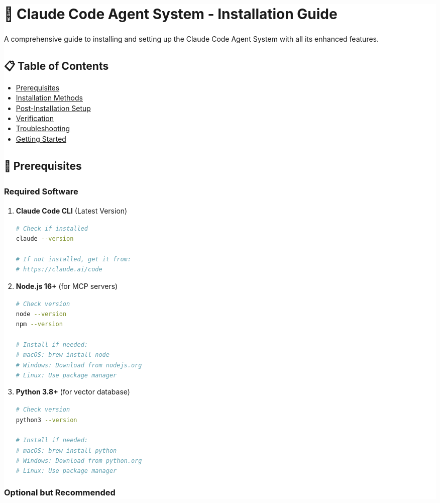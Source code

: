 # 🚀 Claude Code Agent System - Installation Guide

A comprehensive guide to installing and setting up the Claude Code Agent System with all its enhanced features.

## 📋 Table of Contents

- [Prerequisites](#prerequisites)
- [Installation Methods](#installation-methods)
- [Post-Installation Setup](#post-installation-setup)
- [Verification](#verification)
- [Troubleshooting](#troubleshooting)
- [Getting Started](#getting-started)

## 🔧 Prerequisites

### Required Software

1. **Claude Code CLI** (Latest Version)
   ```bash
   # Check if installed
   claude --version
   
   # If not installed, get it from:
   # https://claude.ai/code
   ```

2. **Node.js 16+** (for MCP servers)
   ```bash
   # Check version
   node --version
   npm --version
   
   # Install if needed:
   # macOS: brew install node
   # Windows: Download from nodejs.org
   # Linux: Use package manager
   ```

3. **Python 3.8+** (for vector database)
   ```bash
   # Check version
   python3 --version
   
   # Install if needed:
   # macOS: brew install python
   # Windows: Download from python.org
   # Linux: Use package manager
   ```

### Optional but Recommended
